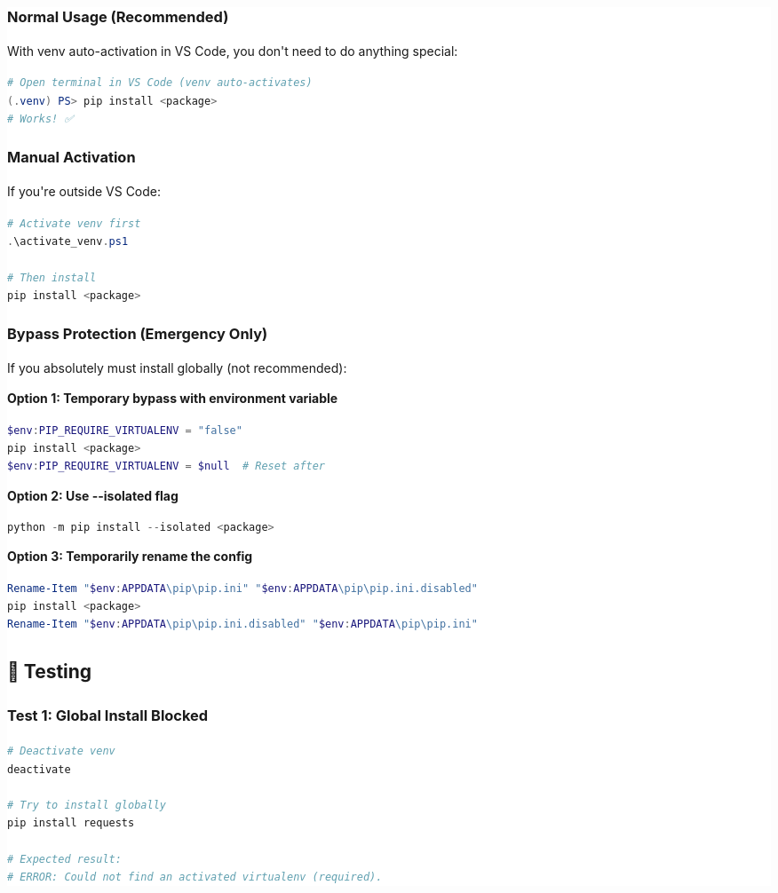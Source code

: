 ### Normal Usage (Recommended)
With venv auto-activation in VS Code, you don't need to do anything special:

```powershell
# Open terminal in VS Code (venv auto-activates)
(.venv) PS> pip install <package>
# Works! ✅
```

### Manual Activation
If you're outside VS Code:

```powershell
# Activate venv first
.\activate_venv.ps1

# Then install
pip install <package>
```

### Bypass Protection (Emergency Only)
If you absolutely must install globally (not recommended):

**Option 1: Temporary bypass with environment variable**
```powershell
$env:PIP_REQUIRE_VIRTUALENV = "false"
pip install <package>
$env:PIP_REQUIRE_VIRTUALENV = $null  # Reset after
```

**Option 2: Use --isolated flag**
```powershell
python -m pip install --isolated <package>
```

**Option 3: Temporarily rename the config**
```powershell
Rename-Item "$env:APPDATA\pip\pip.ini" "$env:APPDATA\pip\pip.ini.disabled"
pip install <package>
Rename-Item "$env:APPDATA\pip\pip.ini.disabled" "$env:APPDATA\pip\pip.ini"
```

## 🧪 Testing

### Test 1: Global Install Blocked
```powershell
# Deactivate venv
deactivate

# Try to install globally
pip install requests

# Expected result:
# ERROR: Could not find an activated virtualenv (required).
```
